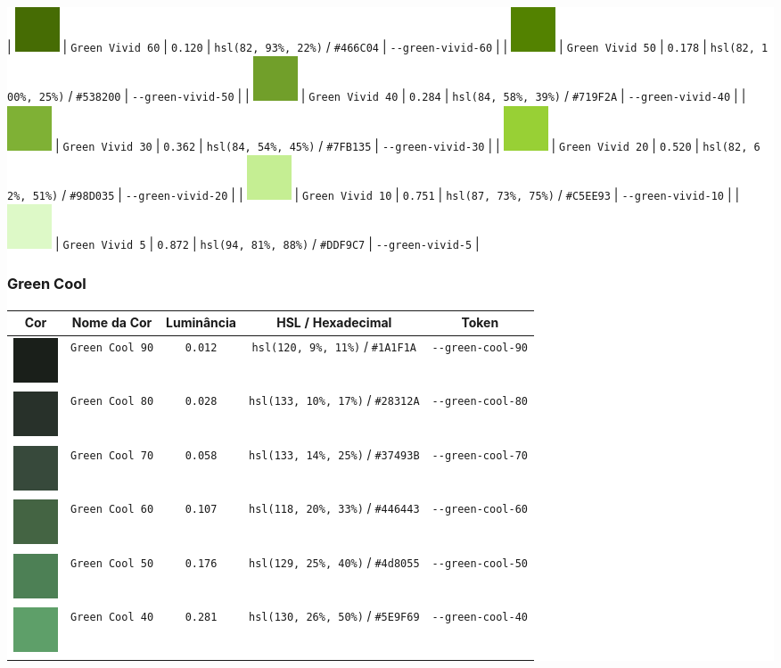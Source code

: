 | ![Paletas](imagens/466C04.png) | `Green Vivid 60` |  `0.120`   | `hsl(82, 93%, 22%)` / `#466C04`  | `--green-vivid-60` |
| ![Paletas](imagens/538200.png) | `Green Vivid 50` |  `0.178`   | `hsl(82, 100%, 25%)` / `#538200` | `--green-vivid-50` |
| ![Paletas](imagens/719F2A.png) | `Green Vivid 40` |  `0.284`   | `hsl(84, 58%, 39%)` / `#719F2A`  | `--green-vivid-40` |
| ![Paletas](imagens/7FB135.png) | `Green Vivid 30` |  `0.362`   | `hsl(84, 54%, 45%)` / `#7FB135`  | `--green-vivid-30` |
| ![Paletas](imagens/98D035.png) | `Green Vivid 20` |  `0.520`   | `hsl(82, 62%, 51%)` / `#98D035`  | `--green-vivid-20` |
| ![Paletas](imagens/C5EE93.png) | `Green Vivid 10` |  `0.751`   | `hsl(87, 73%, 75%)` / `#C5EE93`  | `--green-vivid-10` |
| ![Paletas](imagens/DDF9C7.png) | `Green Vivid 5`  |  `0.872`   | `hsl(94, 81%, 88%)` / `#DDF9C7`  | `--green-vivid-5`  |

### Green Cool

|              Cor               |   Nome da Cor   | Luminância |        HSL / Hexadecimal         |       Token       |
| :----------------------------: | :-------------: | :--------: | :------------------------------: | :---------------: |
| ![Paletas](imagens/1A1F1A.png) | `Green Cool 90` |  `0.012`   | `hsl(120, 9%, 11%)` / `#1A1F1A`  | `--green-cool-90` |
| ![Paletas](imagens/28312A.png) | `Green Cool 80` |  `0.028`   | `hsl(133, 10%, 17%)` / `#28312A` | `--green-cool-80` |
| ![Paletas](imagens/37493B.png) | `Green Cool 70` |  `0.058`   | `hsl(133, 14%, 25%)` / `#37493B` | `--green-cool-70` |
| ![Paletas](imagens/446443.png) | `Green Cool 60` |  `0.107`   | `hsl(118, 20%, 33%)` / `#446443` | `--green-cool-60` |
| ![Paletas](imagens/4d8055.png) | `Green Cool 50` |  `0.176`   | `hsl(129, 25%, 40%)` / `#4d8055` | `--green-cool-50` |
| ![Paletas](imagens/5E9F69.png) | `Green Cool 40` |  `0.281`   | `hsl(130, 26%, 50%)` / `#5E9F69` | `--green-cool-40` |